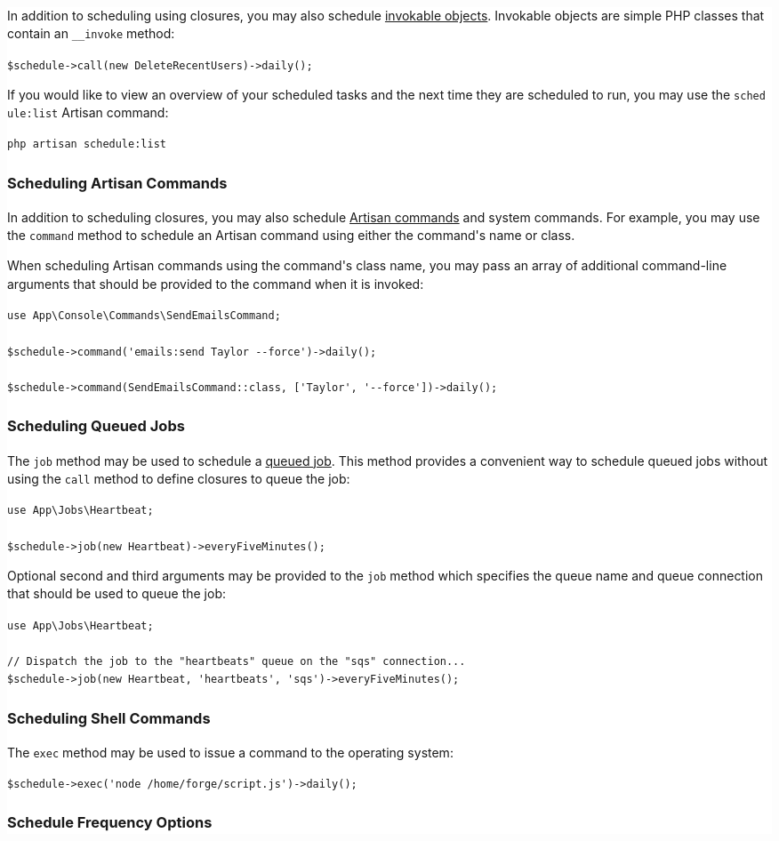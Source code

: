 In addition to scheduling using closures, you may also schedule [invokable objects](https://secure.php.net/manual/en/language.oop5.magic.php#object.invoke). Invokable objects are simple PHP classes that contain an `__invoke` method:

    $schedule->call(new DeleteRecentUsers)->daily();

If you would like to view an overview of your scheduled tasks and the next time they are scheduled to run, you may use the `schedule:list` Artisan command:

```bash
php artisan schedule:list
```

<a name="scheduling-artisan-commands"></a>
### Scheduling Artisan Commands

In addition to scheduling closures, you may also schedule [Artisan commands](/docs/{{version}}/artisan) and system commands. For example, you may use the `command` method to schedule an Artisan command using either the command's name or class.

When scheduling Artisan commands using the command's class name, you may pass an array of additional command-line arguments that should be provided to the command when it is invoked:

    use App\Console\Commands\SendEmailsCommand;

    $schedule->command('emails:send Taylor --force')->daily();

    $schedule->command(SendEmailsCommand::class, ['Taylor', '--force'])->daily();

<a name="scheduling-queued-jobs"></a>
### Scheduling Queued Jobs

The `job` method may be used to schedule a [queued job](/docs/{{version}}/queues). This method provides a convenient way to schedule queued jobs without using the `call` method to define closures to queue the job:

    use App\Jobs\Heartbeat;

    $schedule->job(new Heartbeat)->everyFiveMinutes();

Optional second and third arguments may be provided to the `job` method which specifies the queue name and queue connection that should be used to queue the job:

    use App\Jobs\Heartbeat;

    // Dispatch the job to the "heartbeats" queue on the "sqs" connection...
    $schedule->job(new Heartbeat, 'heartbeats', 'sqs')->everyFiveMinutes();

<a name="scheduling-shell-commands"></a>
### Scheduling Shell Commands

The `exec` method may be used to issue a command to the operating system:

    $schedule->exec('node /home/forge/script.js')->daily();

<a name="schedule-frequency-options"></a>
### Schedule Frequency Options
